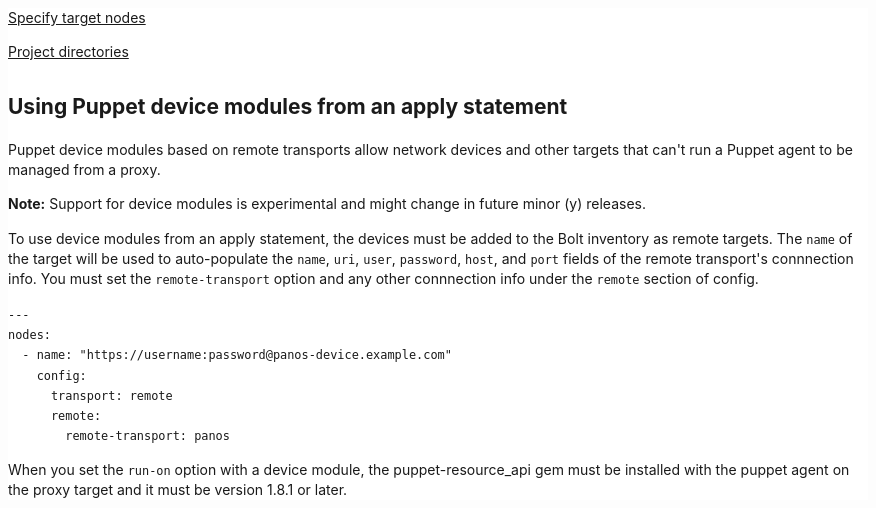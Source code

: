 [Specify target nodes](bolt_options.md#)

[Project directories](bolt_project_directories.md#)

## Using Puppet device modules from an apply statement

Puppet device modules based on remote transports allow network devices and other targets that can't run a Puppet agent to be managed from a proxy.

**Note:** Support for device modules is experimental and might change in future minor \(y\) releases.

To use device modules from an apply statement, the devices must be added to the Bolt inventory as remote targets. The `name` of the target will be used to auto-populate the `name`, `uri`, `user`, `password`, `host`, and `port` fields of the remote transport's connnection info. You must set the `remote-transport` option and any other connnection info under the `remote` section of config.

```
---
nodes:
  - name: "https://username:password@panos-device.example.com"
    config:
      transport: remote
      remote:
        remote-transport: panos
```

When you set the `run-on` option with a device module, the puppet-resource\_api gem must be installed with the puppet agent on the proxy target and it must be version 1.8.1 or later.

